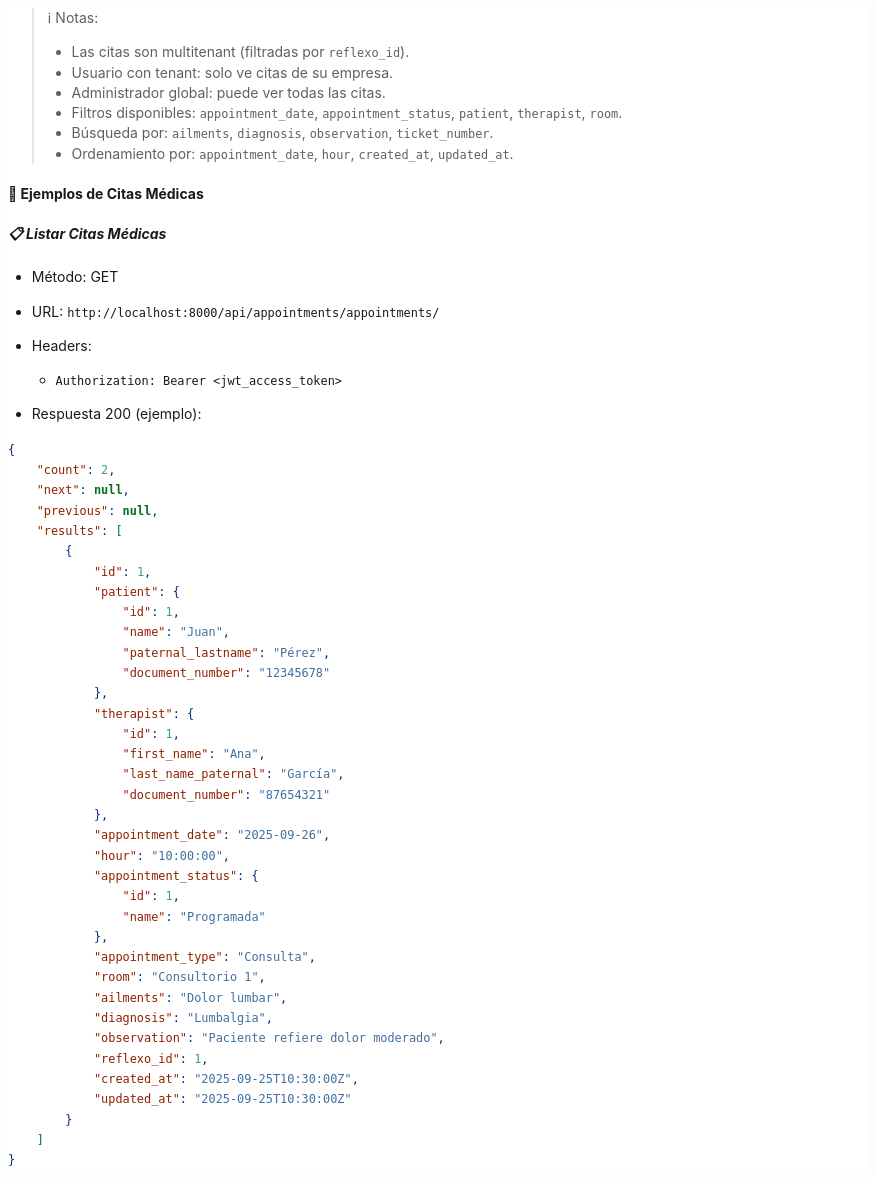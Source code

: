 > ℹ️ Notas:
> - Las citas son multitenant (filtradas por `reflexo_id`).
> - Usuario con tenant: solo ve citas de su empresa.
> - Administrador global: puede ver todas las citas.
> - Filtros disponibles: `appointment_date`, `appointment_status`, `patient`, `therapist`, `room`.
> - Búsqueda por: `ailments`, `diagnosis`, `observation`, `ticket_number`.
> - Ordenamiento por: `appointment_date`, `hour`, `created_at`, `updated_at`.

#### 🧪 Ejemplos de Citas Médicas

##### 📋 Listar Citas Médicas

- Método: GET
- URL: `http://localhost:8000/api/appointments/appointments/`
- Headers:
  - `Authorization: Bearer <jwt_access_token>`

- Respuesta 200 (ejemplo):

```json
{
    "count": 2,
    "next": null,
    "previous": null,
    "results": [
        {
            "id": 1,
            "patient": {
                "id": 1,
                "name": "Juan",
                "paternal_lastname": "Pérez",
                "document_number": "12345678"
            },
            "therapist": {
                "id": 1,
                "first_name": "Ana",
                "last_name_paternal": "García",
                "document_number": "87654321"
            },
            "appointment_date": "2025-09-26",
            "hour": "10:00:00",
            "appointment_status": {
                "id": 1,
                "name": "Programada"
            },
            "appointment_type": "Consulta",
            "room": "Consultorio 1",
            "ailments": "Dolor lumbar",
            "diagnosis": "Lumbalgia",
            "observation": "Paciente refiere dolor moderado",
            "reflexo_id": 1,
            "created_at": "2025-09-25T10:30:00Z",
            "updated_at": "2025-09-25T10:30:00Z"
        }
    ]
}
```
